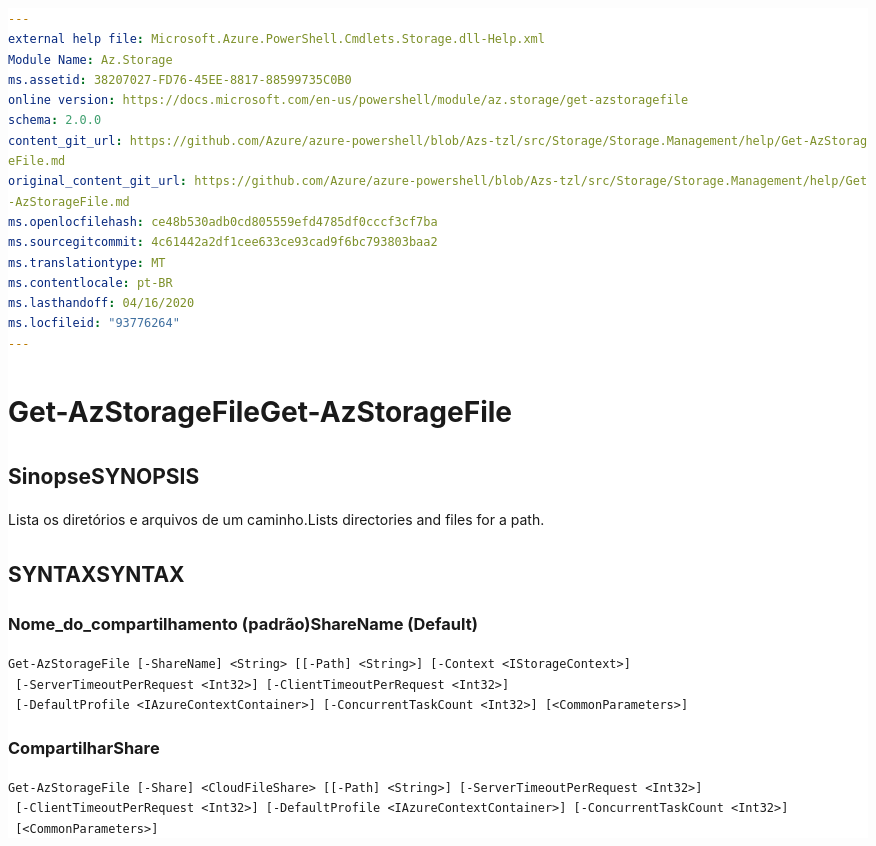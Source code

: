 ```yaml
---
external help file: Microsoft.Azure.PowerShell.Cmdlets.Storage.dll-Help.xml
Module Name: Az.Storage
ms.assetid: 38207027-FD76-45EE-8817-88599735C0B0
online version: https://docs.microsoft.com/en-us/powershell/module/az.storage/get-azstoragefile
schema: 2.0.0
content_git_url: https://github.com/Azure/azure-powershell/blob/Azs-tzl/src/Storage/Storage.Management/help/Get-AzStorageFile.md
original_content_git_url: https://github.com/Azure/azure-powershell/blob/Azs-tzl/src/Storage/Storage.Management/help/Get-AzStorageFile.md
ms.openlocfilehash: ce48b530adb0cd805559efd4785df0cccf3cf7ba
ms.sourcegitcommit: 4c61442a2df1cee633ce93cad9f6bc793803baa2
ms.translationtype: MT
ms.contentlocale: pt-BR
ms.lasthandoff: 04/16/2020
ms.locfileid: "93776264"
---
```

# <span data-ttu-id="6e7f7-101">Get-AzStorageFile</span><span class="sxs-lookup"><span data-stu-id="6e7f7-101">Get-AzStorageFile</span></span>

## <span data-ttu-id="6e7f7-102">Sinopse</span><span class="sxs-lookup"><span data-stu-id="6e7f7-102">SYNOPSIS</span></span>
<span data-ttu-id="6e7f7-103">Lista os diretórios e arquivos de um caminho.</span><span class="sxs-lookup"><span data-stu-id="6e7f7-103">Lists directories and files for a path.</span></span>

## <span data-ttu-id="6e7f7-104">SYNTAX</span><span class="sxs-lookup"><span data-stu-id="6e7f7-104">SYNTAX</span></span>

### <span data-ttu-id="6e7f7-105">Nome_do_compartilhamento (padrão)</span><span class="sxs-lookup"><span data-stu-id="6e7f7-105">ShareName (Default)</span></span>
```
Get-AzStorageFile [-ShareName] <String> [[-Path] <String>] [-Context <IStorageContext>]
 [-ServerTimeoutPerRequest <Int32>] [-ClientTimeoutPerRequest <Int32>]
 [-DefaultProfile <IAzureContextContainer>] [-ConcurrentTaskCount <Int32>] [<CommonParameters>]
```

### <span data-ttu-id="6e7f7-106">Compartilhar</span><span class="sxs-lookup"><span data-stu-id="6e7f7-106">Share</span></span>
```
Get-AzStorageFile [-Share] <CloudFileShare> [[-Path] <String>] [-ServerTimeoutPerRequest <Int32>]
 [-ClientTimeoutPerRequest <Int32>] [-DefaultProfile <IAzureContextContainer>] [-ConcurrentTaskCount <Int32>]
 [<CommonParameters>]
```
